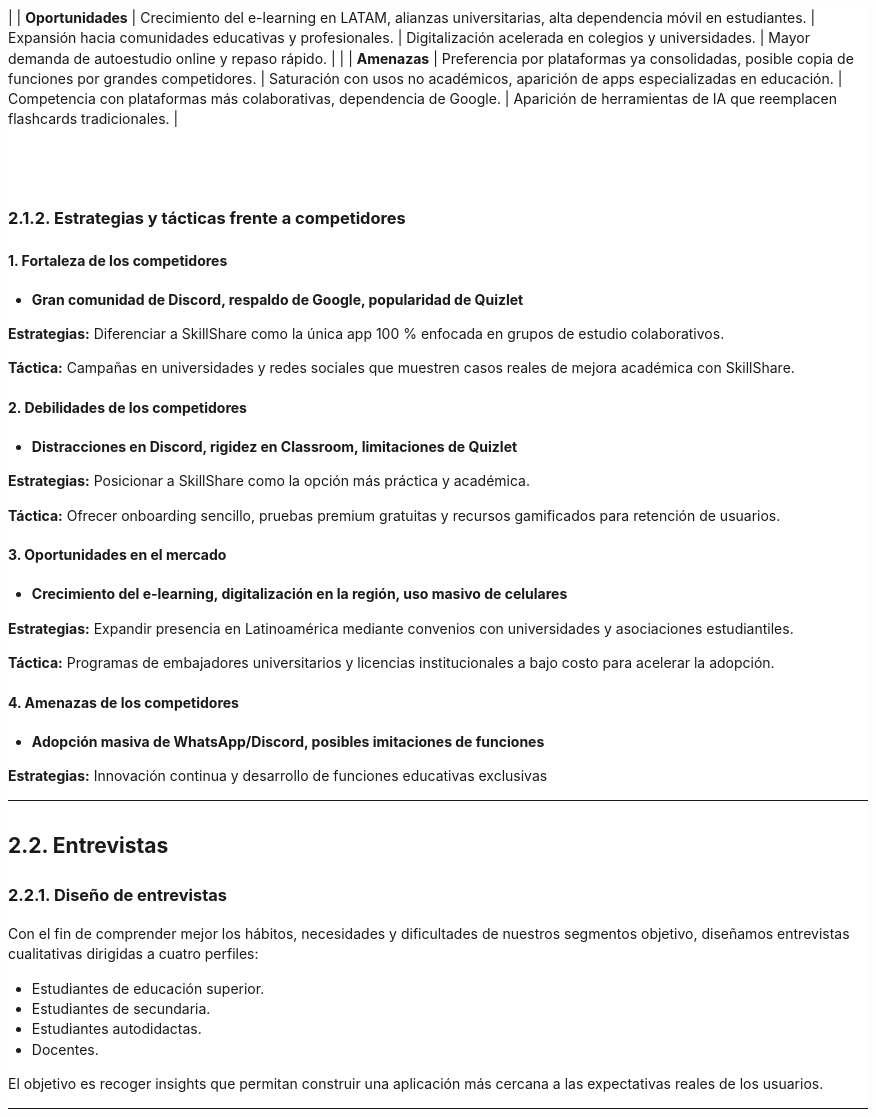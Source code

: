 |                          | **Oportunidades**            | Crecimiento del e-learning en LATAM, alianzas universitarias, alta dependencia móvil en estudiantes.                                                        | Expansión hacia comunidades educativas y profesionales.                                               | Digitalización acelerada en colegios y universidades.                                       | Mayor demanda de autoestudio online y repaso rápido.                                      |
|                          | **Amenazas**                 | Preferencia por plataformas ya consolidadas, posible copia de funciones por grandes competidores.                                                           | Saturación con usos no académicos, aparición de apps especializadas en educación.                     | Competencia con plataformas más colaborativas, dependencia de Google.                       | Aparición de herramientas de IA que reemplacen flashcards tradicionales.                  |

<br>
<br>

### 2.1.2. Estrategias y tácticas frente a competidores

#### 1. Fortaleza de los competidores
- **Gran comunidad de Discord, respaldo de Google, popularidad de Quizlet**

**Estrategias:** Diferenciar a SkillShare como la única app 100 % enfocada en grupos de estudio colaborativos.

**Táctica:** Campañas en universidades y redes sociales que muestren casos reales de mejora académica con SkillShare.

#### 2. Debilidades de los competidores
- **Distracciones en Discord, rigidez en Classroom, limitaciones de Quizlet**

**Estrategias:** Posicionar a SkillShare como la opción más práctica y académica.

**Táctica:** Ofrecer onboarding sencillo, pruebas premium gratuitas y recursos gamificados para retención de usuarios.

#### 3. Oportunidades en el mercado
- **Crecimiento del e-learning, digitalización en la región, uso masivo de celulares**

**Estrategias:** Expandir presencia en Latinoamérica mediante convenios con universidades y asociaciones estudiantiles.

**Táctica:** Programas de embajadores universitarios y licencias institucionales a bajo costo para acelerar la adopción.

#### 4. Amenazas de los competidores
- **Adopción masiva de WhatsApp/Discord, posibles imitaciones de funciones**

**Estrategias:** Innovación continua y desarrollo de funciones educativas exclusivas

---

## 2.2. Entrevistas

### 2.2.1. Diseño de entrevistas

Con el fin de comprender mejor los hábitos, necesidades y dificultades de nuestros segmentos objetivo, diseñamos entrevistas cualitativas dirigidas a cuatro perfiles:

* Estudiantes de educación superior.
* Estudiantes de secundaria.
* Estudiantes autodidactas.
* Docentes.

El objetivo es recoger insights que permitan construir una aplicación más cercana a las expectativas reales de los usuarios.

---